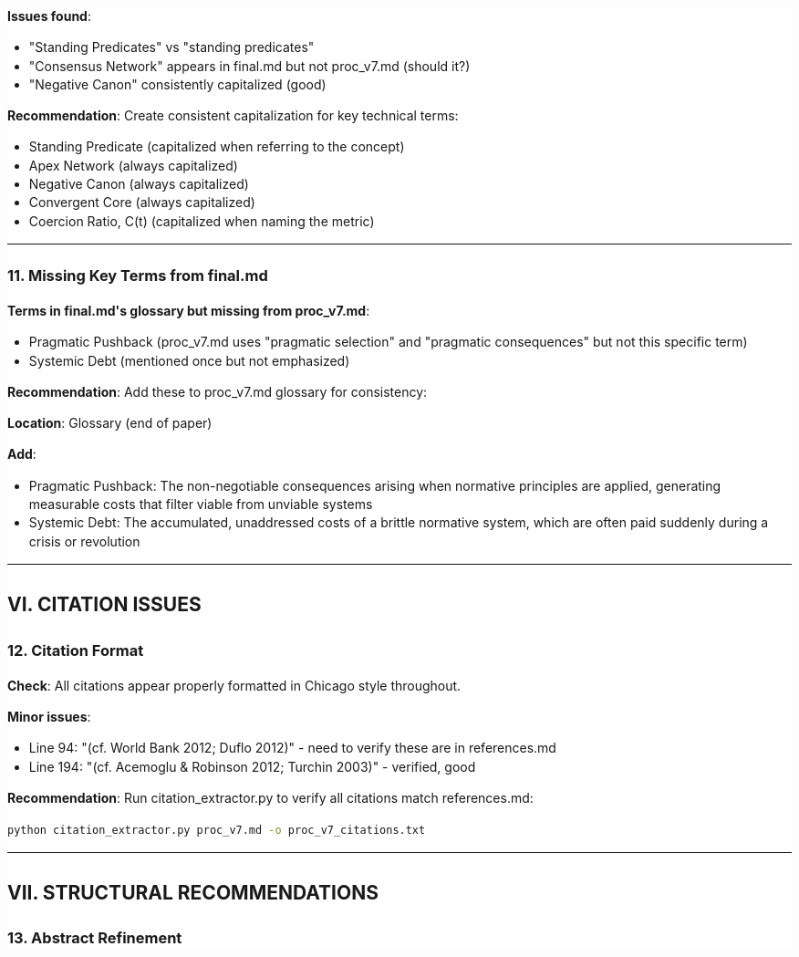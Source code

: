 **Issues found**:
- "Standing Predicates" vs "standing predicates"
- "Consensus Network" appears in final.md but not proc_v7.md (should it?)
- "Negative Canon" consistently capitalized (good)

**Recommendation**: Create consistent capitalization for key technical terms:
- Standing Predicate (capitalized when referring to the concept)
- Apex Network (always capitalized)
- Negative Canon (always capitalized)
- Convergent Core (always capitalized)
- Coercion Ratio, C(t) (capitalized when naming the metric)

---

### 11. Missing Key Terms from final.md

**Terms in final.md's glossary but missing from proc_v7.md**:
- Pragmatic Pushback (proc_v7.md uses "pragmatic selection" and "pragmatic consequences" but not this specific term)
- Systemic Debt (mentioned once but not emphasized)

**Recommendation**: Add these to proc_v7.md glossary for consistency:

**Location**: Glossary (end of paper)

**Add**:
- Pragmatic Pushback: The non-negotiable consequences arising when normative principles are applied, generating measurable costs that filter viable from unviable systems
- Systemic Debt: The accumulated, unaddressed costs of a brittle normative system, which are often paid suddenly during a crisis or revolution

---

## VI. CITATION ISSUES

### 12. Citation Format

**Check**: All citations appear properly formatted in Chicago style throughout.

**Minor issues**:
- Line 94: "(cf. World Bank 2012; Duflo 2012)" - need to verify these are in references.md
- Line 194: "(cf. Acemoglu & Robinson 2012; Turchin 2003)" - verified, good

**Recommendation**: Run citation_extractor.py to verify all citations match references.md:
```bash
python citation_extractor.py proc_v7.md -o proc_v7_citations.txt
```

---

## VII. STRUCTURAL RECOMMENDATIONS

### 13. Abstract Refinement
